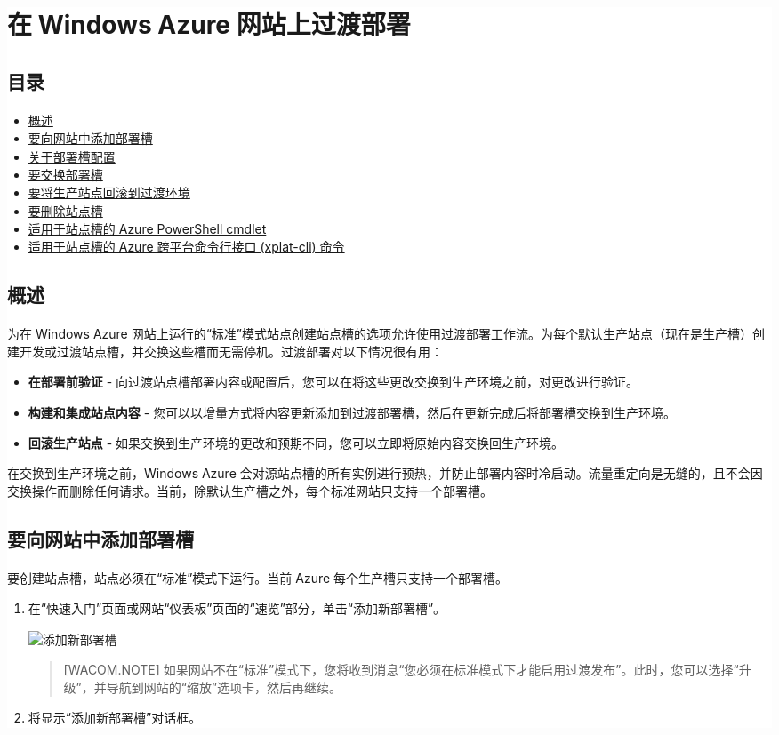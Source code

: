 <properties linkid="web-sites-staged-publishing" urlDisplayName="How to stage sites on Windows Azure" pageTitle="在 Windows Azure 网站上过渡部署" metaKeywords="Windows Azure Web Sites, Staged Deployment, Site Slots" description="了解如何在 Windows Azure 网站上使用过渡发布。" metaCanonical="" services="web-sites" documentationCenter="" title="在 Windows Azure 网站上过渡部署" authors="timamm"  solutions="" writer="timamm" manager="paulettm" editor="mollybos"  />
<tags ms.service="web-sites"
    ms.date="03/24/2015"
    wacn.date="04/11/2015"
    />

# 在 Windows Azure 网站上过渡部署

## 目录

-   [概述][概述]
-   [要向网站中添加部署槽][要向网站中添加部署槽]
-   [关于部署槽配置][关于部署槽配置]
-   [要交换部署槽][要交换部署槽]
-   [要将生产站点回滚到过渡环境][要将生产站点回滚到过渡环境]
-   [要删除站点槽][要删除站点槽]
-   [适用于站点槽的 Azure PowerShell cmdlet][适用于站点槽的 Azure PowerShell cmdlet]
-   [适用于站点槽的 Azure 跨平台命令行接口 (xplat-cli) 命令][适用于站点槽的 Azure 跨平台命令行接口 (xplat-cli) 命令]

<a name="Overview"></a>

## 概述

为在 Windows Azure 网站上运行的“标准”模式站点创建站点槽的选项允许使用过渡部署工作流。为每个默认生产站点（现在是生产槽）创建开发或过渡站点槽，并交换这些槽而无需停机。过渡部署对以下情况很有用：

-   **在部署前验证** - 向过渡站点槽部署内容或配置后，您可以在将这些更改交换到生产环境之前，对更改进行验证。

-   **构建和集成站点内容** - 您可以以增量方式将内容更新添加到过渡部署槽，然后在更新完成后将部署槽交换到生产环境。

-   **回滚生产站点** - 如果交换到生产环境的更改和预期不同，您可以立即将原始内容交换回生产环境。

在交换到生产环境之前，Windows Azure 会对源站点槽的所有实例进行预热，并防止部署内容时冷启动。流量重定向是无缝的，且不会因交换操作而删除任何请求。当前，除默认生产槽之外，每个标准网站只支持一个部署槽。

<a name="Add"></a>

## 要向网站中添加部署槽

要创建站点槽，站点必须在“标准”模式下运行。当前 Azure 每个生产槽只支持一个部署槽。

1.  在“快速入门”页面或网站“仪表板”页面的“速览”部分，单击“添加新部署槽”。

    ![添加新部署槽][添加新部署槽]

    > [WACOM.NOTE]
    > 如果网站不在“标准”模式下，您将收到消息“您必须在标准模式下才能启用过渡发布”。此时，您可以选择“升级”，并导航到网站的“缩放”选项卡，然后再继续。

2.  将显示“添加新部署槽”对话框。


  [概述]: #Overview
  [要向网站中添加部署槽]: #Add
  [关于部署槽配置]: #AboutConfiguration
  [要交换部署槽]: #Swap
  [要将生产站点回滚到过渡环境]: #Rollback
  [要删除站点槽]: #Delete
  [适用于站点槽的 Azure PowerShell cmdlet]: #PowerShell
  [适用于站点槽的 Azure 跨平台命令行接口 (xplat-cli) 命令]: #CLI
  [添加新部署槽]: ./media/web-sites-staged-publishing/QGAddNewDeploymentSlot.png
  [“添加新部署槽”对话框]: ./media/web-sites-staged-publishing/AddNewDeploymentSlotDialog.png
  [带有部署槽的站点列表]: ./media/web-sites-staged-publishing/SiteListWithStagedSite.png
  [部署槽标题]: ./media/web-sites-staged-publishing/StagingTitle.png
  [“交换”按钮]: ./media/web-sites-staged-publishing/SwapButtonBar.png
  [“交换部署”对话框]: ./media/web-sites-staged-publishing/SwapDeploymentsDialog.png
  [删除站点槽]: ./media/web-sites-staged-publishing/DeleteStagingSiteButton.png
  [如何安装和配置 Windows Azure PowerShell]: /zh-cn/documentation/articles/install-configure-powershell/
  [安装和配置 Azure 跨平台命令行接口]: /zh-cn/documentation/articles/xplat-cli/
  [Windows Azure 试用版]: http://www.windowsazure.cn/pricing/1rmb-trial/